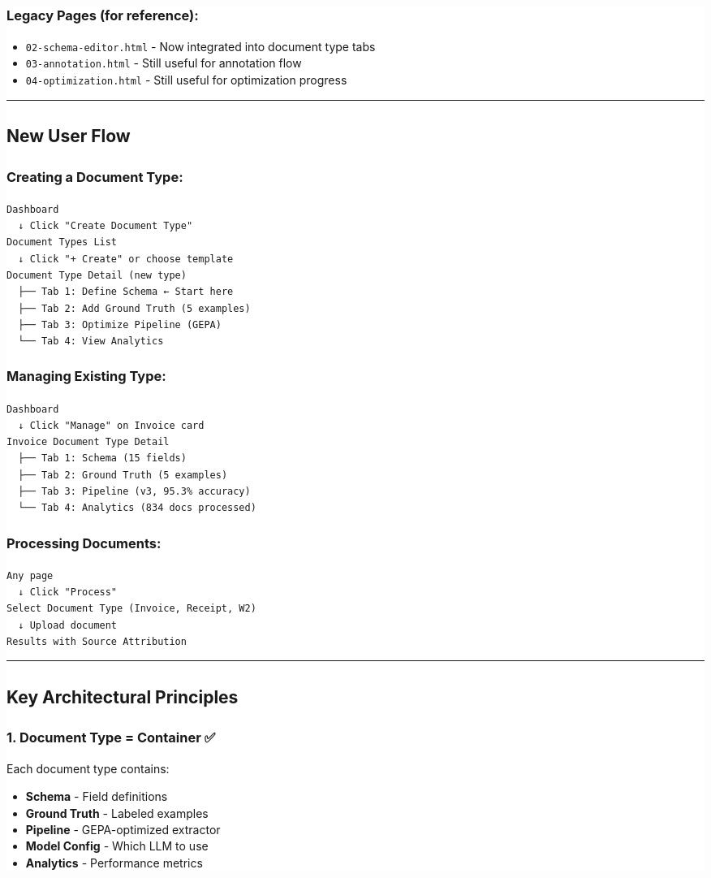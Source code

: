 ### Legacy Pages (for reference):
- `02-schema-editor.html` - Now integrated into document type tabs
- `03-annotation.html` - Still useful for annotation flow
- `04-optimization.html` - Still useful for optimization progress

---

## New User Flow

### Creating a Document Type:
```
Dashboard
  ↓ Click "Create Document Type"
Document Types List
  ↓ Click "+ Create" or choose template
Document Type Detail (new type)
  ├── Tab 1: Define Schema ← Start here
  ├── Tab 2: Add Ground Truth (5 examples)
  ├── Tab 3: Optimize Pipeline (GEPA)
  └── Tab 4: View Analytics
```

### Managing Existing Type:
```
Dashboard
  ↓ Click "Manage" on Invoice card
Invoice Document Type Detail
  ├── Tab 1: Schema (15 fields)
  ├── Tab 2: Ground Truth (5 examples)
  ├── Tab 3: Pipeline (v3, 95.3% accuracy)
  └── Tab 4: Analytics (834 docs processed)
```

### Processing Documents:
```
Any page
  ↓ Click "Process"
Select Document Type (Invoice, Receipt, W2)
  ↓ Upload document
Results with Source Attribution
```

---

## Key Architectural Principles

### 1. Document Type = Container ✅
Each document type contains:
- **Schema** - Field definitions
- **Ground Truth** - Labeled examples
- **Pipeline** - GEPA-optimized extractor
- **Model Config** - Which LLM to use
- **Analytics** - Performance metrics
